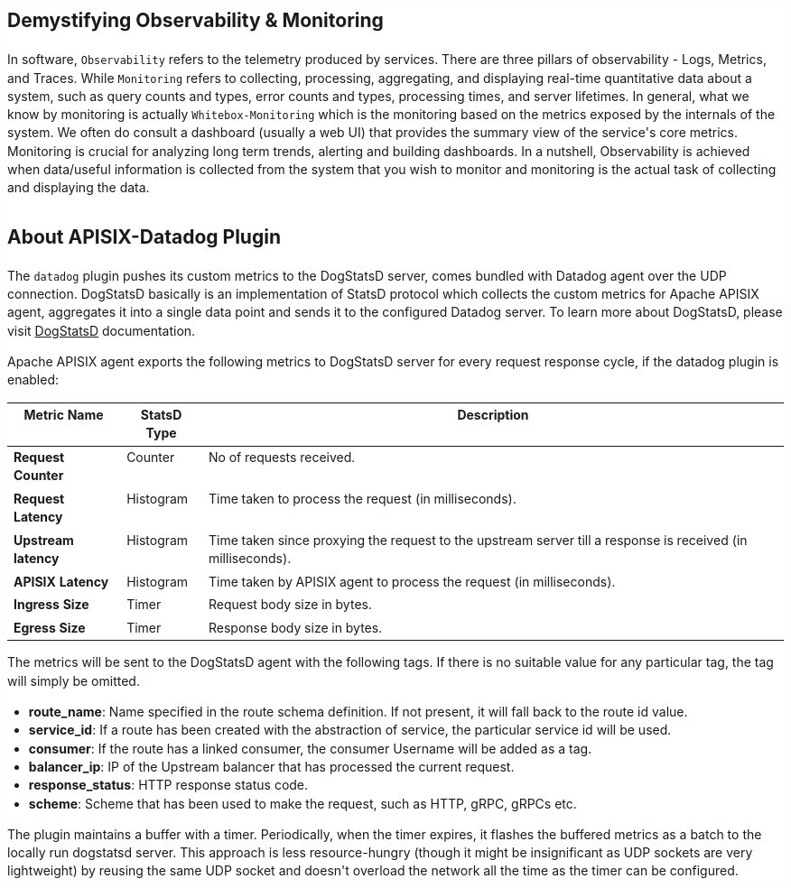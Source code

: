 ## Demystifying Observability & Monitoring

In software, `Observability` refers to the telemetry produced by services. There are three pillars of observability - Logs, Metrics, and Traces. While `Monitoring` refers to collecting, processing, aggregating, and displaying real-time quantitative data about a system, such as query counts and types, error counts and types, processing times, and server lifetimes. In general, what we know by monitoring is actually `Whitebox-Monitoring` which is the monitoring based on the metrics exposed by the internals of the system. We often do consult a dashboard (usually a web UI) that provides the summary view of the service's core metrics. Monitoring is crucial for analyzing long term trends, alerting and building dashboards. In a nutshell, Observability is achieved when data/useful information is collected from the system that you wish to monitor and monitoring is the actual task of collecting and displaying the data.

## About APISIX-Datadog Plugin

The `datadog` plugin pushes its custom metrics to the DogStatsD server, comes bundled with Datadog agent over the UDP connection. DogStatsD basically is an implementation of StatsD protocol which collects the custom metrics for Apache APISIX agent, aggregates it into a single data point and sends it to the configured Datadog server. To learn more about DogStatsD, please visit [DogStatsD](https://docs.datadoghq.com/developers/dogstatsd/?tab=hostagent) documentation.

Apache APISIX agent exports the following metrics to DogStatsD server for every request response cycle, if the datadog plugin is enabled:

| Metric Name          | StatsD Type | Description                                                                                                 |
| -------------------- | ----------- | ----------------------------------------------------------------------------------------------------------- |
| **Request Counter**  | Counter     | No of requests received.                                                                                    |
| **Request Latency**  | Histogram   | Time taken to process the request (in milliseconds).                                                        |
| **Upstream latency** | Histogram   | Time taken since proxying the request to the upstream server till a response is received (in milliseconds). |
| **APISIX Latency**   | Histogram   | Time taken by APISIX agent to process the request (in milliseconds).                                        |
| **Ingress Size**     | Timer       | Request body size in bytes.                                                                                 |
| **Egress Size**      | Timer       | Response body size in bytes.                                                                                |

The metrics will be sent to the DogStatsD agent with the following tags. If there is no suitable value for any particular tag, the tag will simply be omitted.

- **route_name**: Name specified in the route schema definition. If not present, it will fall back to the route id value.
- **service_id**: If a route has been created with the abstraction of service, the particular service id will be used.
- **consumer**: If the route has a linked consumer, the consumer Username will be added as a tag.
- **balancer_ip**: IP of the Upstream balancer that has processed the current request.
- **response_status**: HTTP response status code.
- **scheme**: Scheme that has been used to make the request, such as HTTP, gRPC, gRPCs etc.

The plugin maintains a buffer with a timer. Periodically, when the timer expires, it flashes the buffered metrics as a batch to the locally run dogstatsd server. This approach is less resource-hungry (though it might be insignificant as UDP sockets are very lightweight) by reusing the same UDP socket and doesn't overload the network all the time as the timer can be configured.

